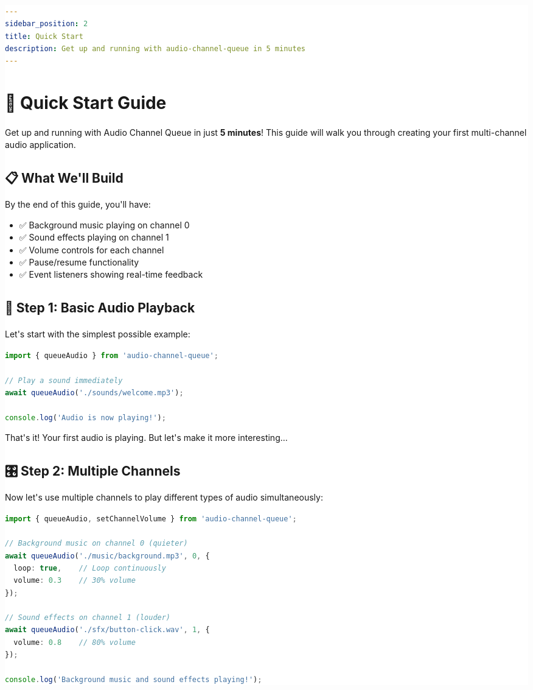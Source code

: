 ```yaml
---
sidebar_position: 2
title: Quick Start
description: Get up and running with audio-channel-queue in 5 minutes
---
```


# 🚀 Quick Start Guide

Get up and running with Audio Channel Queue in just **5 minutes**! This guide will walk you through creating your first multi-channel audio application.

## 📋 What We'll Build

By the end of this guide, you'll have:
- ✅ Background music playing on channel 0
- ✅ Sound effects playing on channel 1
- ✅ Volume controls for each channel
- ✅ Pause/resume functionality
- ✅ Event listeners showing real-time feedback

## 🎵 Step 1: Basic Audio Playback

Let's start with the simplest possible example:

```typescript
import { queueAudio } from 'audio-channel-queue';

// Play a sound immediately
await queueAudio('./sounds/welcome.mp3');

console.log('Audio is now playing!');
```

That's it! Your first audio is playing. But let's make it more interesting...

## 🎛️ Step 2: Multiple Channels

Now let's use multiple channels to play different types of audio simultaneously:

```typescript
import { queueAudio, setChannelVolume } from 'audio-channel-queue';

// Background music on channel 0 (quieter)
await queueAudio('./music/background.mp3', 0, { 
  loop: true,    // Loop continuously
  volume: 0.3    // 30% volume
});

// Sound effects on channel 1 (louder)
await queueAudio('./sfx/button-click.wav', 1, {
  volume: 0.8    // 80% volume
});

console.log('Background music and sound effects playing!');
```
